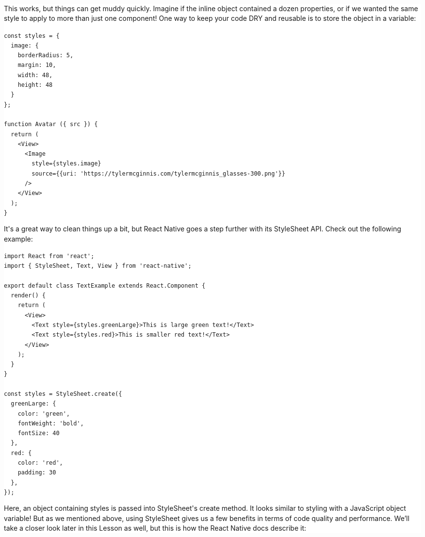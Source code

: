 This works, but things can get muddy quickly. Imagine if the inline object contained a dozen properties, or if we wanted the same style to apply to more than just one component! One way to keep your code DRY and reusable is to store the object in a variable:

    const styles = {
      image: {
        borderRadius: 5,
        margin: 10,
        width: 48,
        height: 48
      }
    };

    function Avatar ({ src }) {
      return (
        <View>
          <Image
            style={styles.image}
            source={{uri: 'https://tylermcginnis.com/tylermcginnis_glasses-300.png'}}
          />
        </View>
      );
    }

It's a great way to clean things up a bit, but React Native goes a step further with its StyleSheet API. Check out the following example:

    import React from 'react';
    import { StyleSheet, Text, View } from 'react-native';

    export default class TextExample extends React.Component {
      render() {
        return (
          <View>
            <Text style={styles.greenLarge}>This is large green text!</Text>
            <Text style={styles.red}>This is smaller red text!</Text>
          </View>
        );
      }
    }

    const styles = StyleSheet.create({
      greenLarge: {
        color: 'green',
        fontWeight: 'bold',
        fontSize: 40
      },
      red: {
        color: 'red',
        padding: 30
      },
    });

Here, an object containing styles is passed into StyleSheet's create method. It looks similar to styling with a JavaScript object variable! But as we mentioned above, using StyleSheet gives us a few benefits in terms of code quality and performance. We’ll take a closer look later in this Lesson as well, but this is how the React Native docs describe it:
